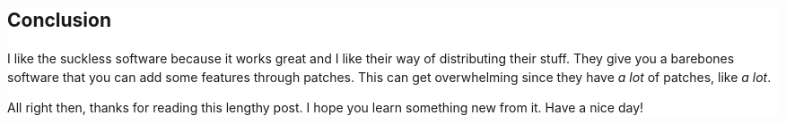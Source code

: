## Conclusion
I like the suckless software because it works great and I like their way of distributing their stuff. They give you a barebones software that you can add some features through patches. This can get overwhelming since they have _a lot_ of patches, like _a lot_.

All right then, thanks for reading this lengthy post. I hope you learn something new from it. Have a nice day!
